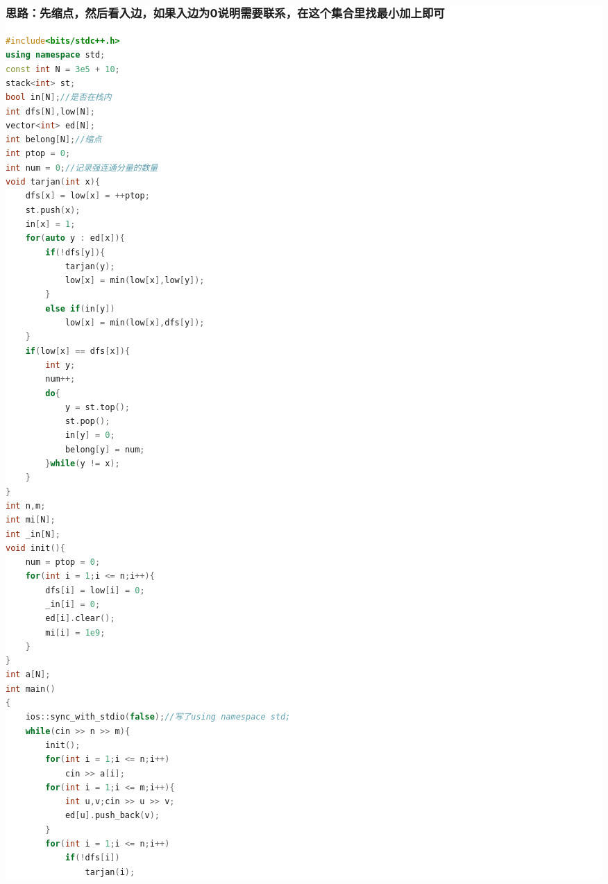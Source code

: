 ### 思路：先缩点，然后看入边，如果入边为0说明需要联系，在这个集合里找最小加上即可

```c++
#include<bits/stdc++.h>
using namespace std;
const int N = 3e5 + 10;
stack<int> st;
bool in[N];//是否在栈内
int dfs[N],low[N];
vector<int> ed[N];
int belong[N];//缩点
int ptop = 0;
int num = 0;//记录强连通分量的数量
void tarjan(int x){
	dfs[x] = low[x] = ++ptop;
	st.push(x);
	in[x] = 1;
	for(auto y : ed[x]){
		if(!dfs[y]){
			tarjan(y);
			low[x] = min(low[x],low[y]);
		}
		else if(in[y])
			low[x] = min(low[x],dfs[y]);
	}
	if(low[x] == dfs[x]){
		int y;
		num++;
		do{
			y = st.top();
			st.pop();
			in[y] = 0;
			belong[y] = num;
		}while(y != x);
	}
}
int n,m;
int mi[N];
int _in[N];
void init(){
	num = ptop = 0;
	for(int i = 1;i <= n;i++){
		dfs[i] = low[i] = 0;
		_in[i] = 0;
		ed[i].clear();
		mi[i] = 1e9;
	}
}
int a[N];
int main()
{
	ios::sync_with_stdio(false);//写了using namespace std;
	while(cin >> n >> m){
		init();
		for(int i = 1;i <= n;i++)
			cin >> a[i];
		for(int i = 1;i <= m;i++){
			int u,v;cin >> u >> v;
			ed[u].push_back(v);
		}
		for(int i = 1;i <= n;i++)
			if(!dfs[i])
				tarjan(i);
```